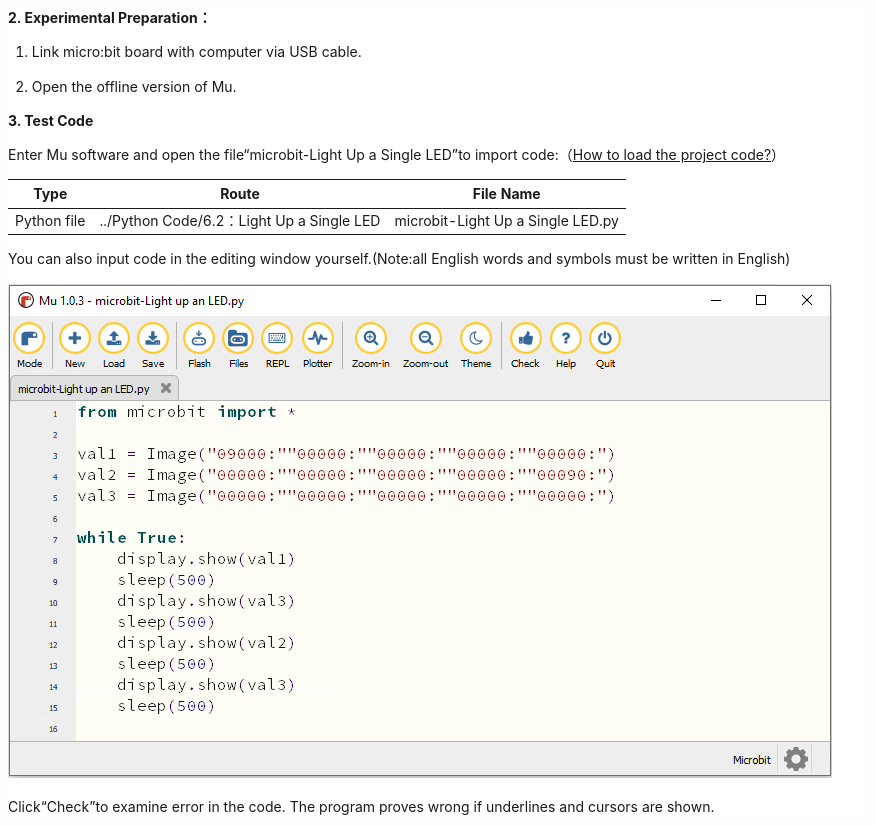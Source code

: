 **2. Experimental Preparation：**

1.  Link micro:bit board with computer via USB cable.

2.  Open the offline version of Mu.

**3. Test Code**

Enter Mu software and open the file“microbit-Light Up a Single LED”to import
code:（[How to load the project code?](#AS)）

| Type        | Route                                     | File Name                         |
|-------------|-------------------------------------------|-----------------------------------|
| Python file | ../Python Code/6.2：Light Up a Single LED | microbit-Light Up a Single LED.py |

You can also input code in the editing window yourself.(Note:all English words
and symbols must be written in English)

![](media/6eea2059c73a5fc2b96ecdd5d56df806.png)

Click“Check”to examine error in the code. The program proves wrong if underlines
and cursors are shown.
